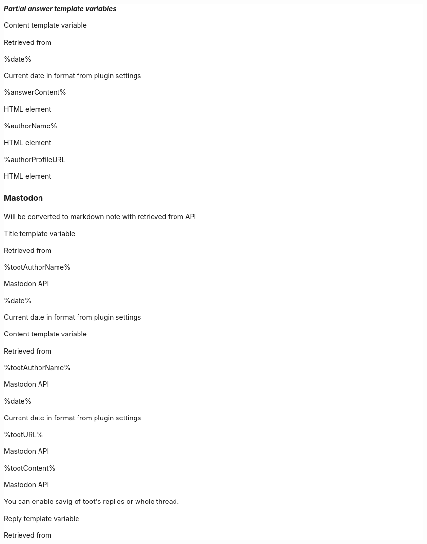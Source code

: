 ***Partial answer template variables***

Content template variable

Retrieved from

%date%

Current date in format from plugin settings

%answerContent%

HTML element

%authorName%

HTML element

%authorProfileURL

HTML element

### Mastodon

Will be converted to markdown note with retrieved from [API](https://docs.joinmastodon.org/methods/statuses/#get)

Title template variable

Retrieved from

%tootAuthorName%

Mastodon API

%date%

Current date in format from plugin settings

Content template variable

Retrieved from

%tootAuthorName%

Mastodon API

%date%

Current date in format from plugin settings

%tootURL%

Mastodon API

%tootContent%

Mastodon API

You can enable savig of toot's replies or whole thread.

Reply template variable

Retrieved from
